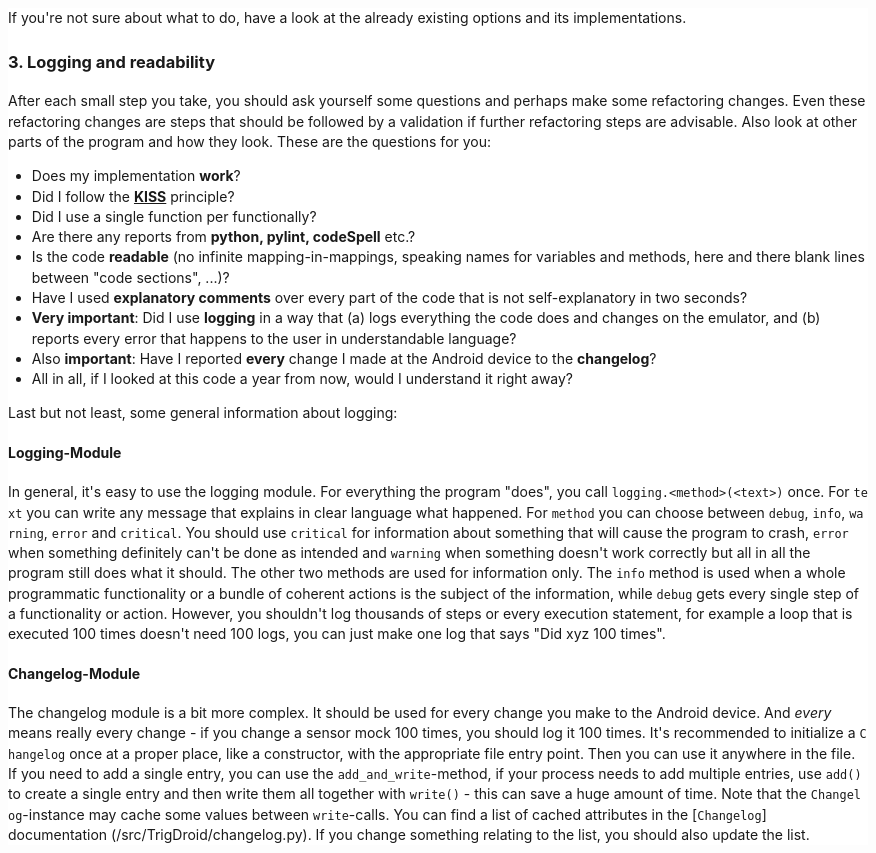 If you're not sure about what to do, have a look at the already existing options and its implementations.

### 3. Logging and readability

After each small step you take, you should ask yourself some questions and perhaps make some refactoring changes. Even these refactoring changes are steps that should be followed by a validation if further refactoring steps are advisable. Also look at other parts of the program and how they look. These are the questions for you:

- Does my implementation **work**?
- Did I follow the [**KISS**][kiss] principle?
- Did I use a single function per functionally?
- Are there any reports from **python, pylint, codeSpell** etc.?
- Is the code **readable** (no infinite mapping-in-mappings, speaking names for variables and methods, here and there blank lines between "code sections", ...)?
- Have I used **explanatory comments** over every part of the code that is not self-explanatory in two seconds?
- **Very important**: Did I use **logging** in a way that (a) logs everything the code does and changes on the emulator, and (b) reports every error that happens to the user in understandable language?
- Also **important**: Have I reported **every** change I made at the Android device to the **changelog**?
- All in all, if I looked at this code a year from now, would I understand it right away?

Last but not least, some general information about logging:

#### Logging-Module

In general, it's easy to use the logging module. For everything the program "does", you call `logging.<method>(<text>)` once. For `text` you can write any message that explains in clear language what happened. For `method` you can choose between `debug`, `info`, `warning`, `error` and `critical`. You should use `critical` for information about something that will cause the program to crash, `error` when something definitely can't be done as intended and `warning` when something doesn't work correctly but all in all the program still does what it should. The other two methods are used for information only. The `info` method is used when a whole programmatic functionality or a bundle of coherent actions is the subject of the information, while `debug` gets every single step of a functionality or action. However, you shouldn't log thousands of steps or every execution statement, for example a loop that is executed 100 times doesn't need 100 logs, you can just make one log that says "Did xyz 100 times".

#### Changelog-Module

The changelog module is a bit more complex. It should be used for every change you make to the Android device. And *every* means really every change - if you change a sensor mock 100 times, you should log it 100 times. It's recommended to initialize a `Changelog` once at a proper place, like a constructor, with the appropriate file entry point. Then you can use it anywhere in the file. If you need to add a single entry, you can use the `add_and_write`-method, if your process needs to add multiple entries, use `add()` to create a single entry and then write them all together with `write()` - this can save a huge amount of time. Note that the `Changelog`-instance may cache some values between `write`-calls. You can find a list of cached attributes in the [`Changelog`] documentation (/src/TrigDroid/changelog.py). If you change something relating to the list, you should also update the list.


[better_comments]: https://marketplace.visualstudio.com/items?itemName=aaron-bond.better-comments "Better Comments Homepage"
[code_spell_checker]: https://marketplace.visualstudio.com/items?itemName=streetsidesoftware.code-spell-checker "Code Spell Checker Homepage"
[even_better_toml]: https://marketplace.visualstudio.com/items?itemName=tamasfe.even-better-toml "Event Better TOML Homepage"
[kiss]: https://en.wikipedia.org/wiki/KISS_principle "Keep it simple stupid (Wikipedia)"
[python_extension_pack]: https://marketplace.visualstudio.com/items?itemName=donjayamanne.python-extension-pack "Python Extension Pack Homepage"
[vscode]: https://code.visualstudio.com/ "Visual Studio Code Homepage"
[vscode_create_venv]: https://code.visualstudio.com/docs/python/environments#_creating-environments "VS Code Tutorial for creating a virtual environment"